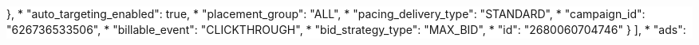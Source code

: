 },                              * "auto_targeting_enabled": true,                              * "placement_group": "ALL",                              * "pacing_delivery_type": "STANDARD",                              * "campaign_id": "626736533506",                              * "billable_event": "CLICKTHROUGH",                              * "bid_strategy_type": "MAX_BID",                              * "id": "2680060704746"                                           }                               ],              * "ads":